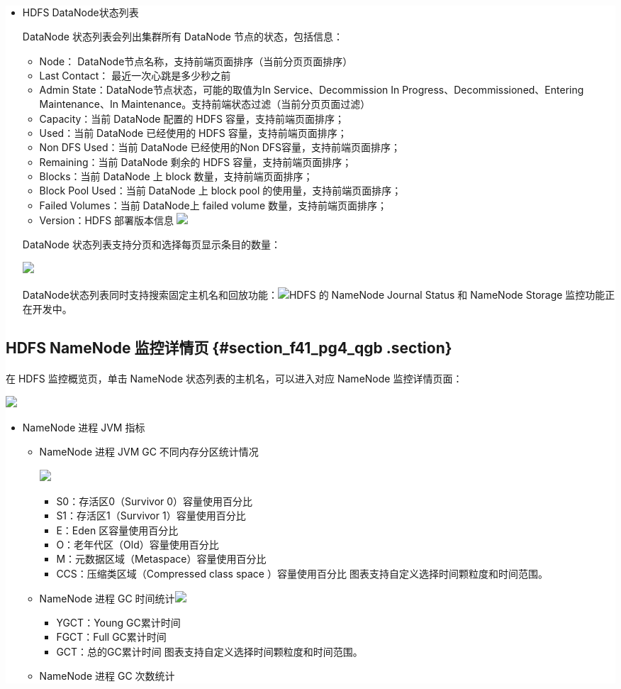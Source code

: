 -   HDFS DataNode状态列表

    DataNode 状态列表会列出集群所有 DataNode 节点的状态，包括信息：

    -   Node： DataNode节点名称，支持前端页面排序（当前分页页面排序）
    -   Last Contact： 最近一次心跳是多少秒之前
    -   Admin State：DataNode节点状态，可能的取值为In Service、Decommission In Progress、Decommissioned、Entering Maintenance、In Maintenance。支持前端状态过滤（当前分页页面过滤）
    -   Capacity：当前 DataNode 配置的 HDFS 容量，支持前端页面排序；
    -   Used：当前 DataNode 已经使用的 HDFS 容量，支持前端页面排序；
    -   Non DFS Used：当前 DataNode 已经使用的Non DFS容量，支持前端页面排序；
    -   Remaining：当前 DataNode 剩余的 HDFS 容量，支持前端页面排序；
    -   Blocks：当前 DataNode 上 block 数量，支持前端页面排序；
    -   Block Pool Used：当前 DataNode 上 block pool 的使用量，支持前端页面排序；
    -   Failed Volumes：当前 DataNode上 failed volume 数量，支持前端页面排序；
    -   Version：HDFS 部署版本信息
    ![](http://static-aliyun-doc.oss-cn-hangzhou.aliyuncs.com/assets/img/123379/154996076938598_zh-CN.png)

    DataNode 状态列表支持分页和选择每页显示条目的数量：

    ![](http://static-aliyun-doc.oss-cn-hangzhou.aliyuncs.com/assets/img/123379/154996076938599_zh-CN.png)

    DataNode状态列表同时支持搜索固定主机名和回放功能：![](http://static-aliyun-doc.oss-cn-hangzhou.aliyuncs.com/assets/img/123379/154996076938600_zh-CN.png)HDFS 的 NameNode Journal Status 和 NameNode Storage 监控功能正在开发中。


## HDFS NameNode 监控详情页 {#section_f41_pg4_qgb .section}

在 HDFS 监控概览页，单击 NameNode 状态列表的主机名，可以进入对应 NameNode 监控详情页面：

![](http://static-aliyun-doc.oss-cn-hangzhou.aliyuncs.com/assets/img/123379/154996076938601_zh-CN.png)

-   NameNode 进程 JVM 指标
    -   NameNode 进程 JVM GC 不同内存分区统计情况

        ![](http://static-aliyun-doc.oss-cn-hangzhou.aliyuncs.com/assets/img/123379/154996076938603_zh-CN.png)

        -   S0：存活区0（Survivor 0）容量使用百分比
        -   S1：存活区1（Survivor 1）容量使用百分比
        -   E：Eden 区容量使用百分比
        -   O：老年代区（Old）容量使用百分比
        -   M：元数据区域（Metaspace）容量使用百分比
        -   CCS：压缩类区域（Compressed class space ）容量使用百分比
        图表支持自定义选择时间颗粒度和时间范围。

    -   NameNode 进程 GC 时间统计![](http://static-aliyun-doc.oss-cn-hangzhou.aliyuncs.com/assets/img/123379/154996076938607_zh-CN.png)

        -   YGCT：Young GC累计时间
        -   FGCT：Full GC累计时间
        -   GCT：总的GC累计时间
        图表支持自定义选择时间颗粒度和时间范围。

    -   NameNode 进程 GC 次数统计
